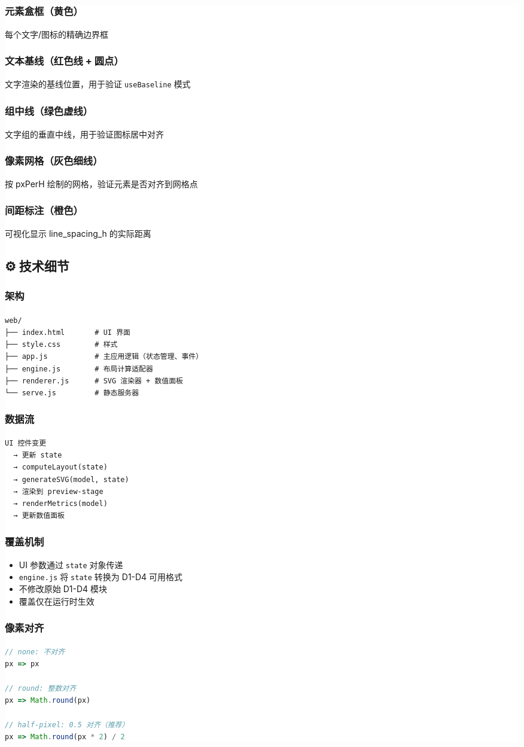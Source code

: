 ### 元素盒框（黄色）
每个文字/图标的精确边界框

### 文本基线（红色线 + 圆点）
文字渲染的基线位置，用于验证 `useBaseline` 模式

### 组中线（绿色虚线）
文字组的垂直中线，用于验证图标居中对齐

### 像素网格（灰色细线）
按 pxPerH 绘制的网格，验证元素是否对齐到网格点

### 间距标注（橙色）
可视化显示 line_spacing_h 的实际距离

## ⚙️ 技术细节

### 架构
```
web/
├── index.html       # UI 界面
├── style.css        # 样式
├── app.js           # 主应用逻辑（状态管理、事件）
├── engine.js        # 布局计算适配器
├── renderer.js      # SVG 渲染器 + 数值面板
└── serve.js         # 静态服务器
```

### 数据流
```
UI 控件变更
  → 更新 state
  → computeLayout(state)
  → generateSVG(model, state)
  → 渲染到 preview-stage
  → renderMetrics(model)
  → 更新数值面板
```

### 覆盖机制
- UI 参数通过 `state` 对象传递
- `engine.js` 将 `state` 转换为 D1-D4 可用格式
- 不修改原始 D1-D4 模块
- 覆盖仅在运行时生效

### 像素对齐
```javascript
// none: 不对齐
px => px

// round: 整数对齐
px => Math.round(px)

// half-pixel: 0.5 对齐（推荐）
px => Math.round(px * 2) / 2
```
